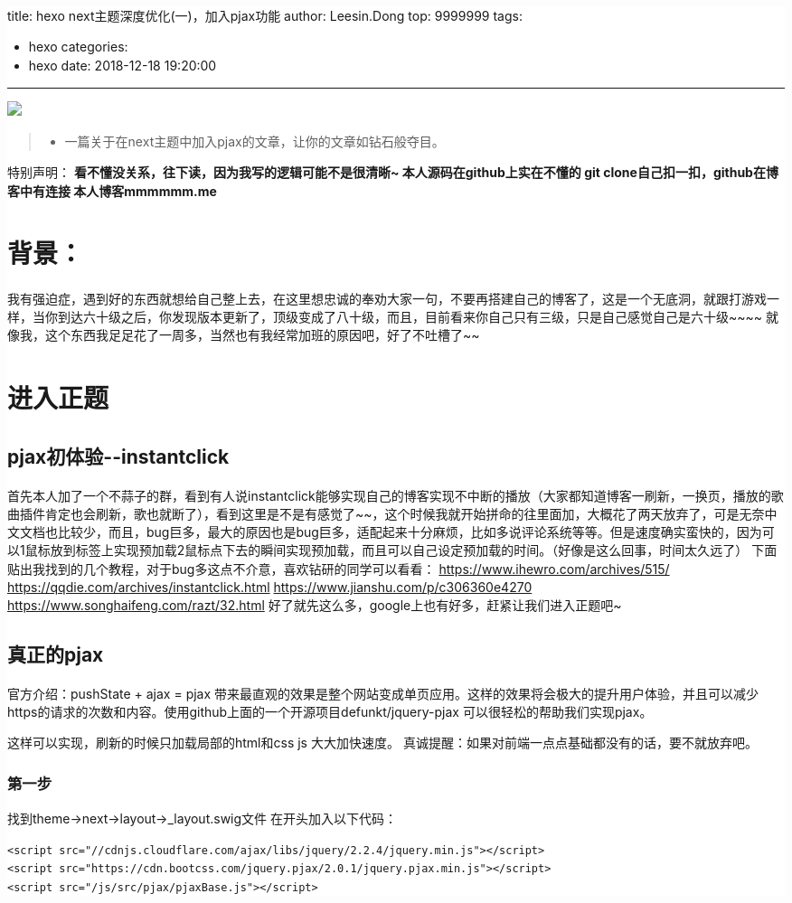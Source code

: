 title: hexo next主题深度优化(一)，加入pjax功能
author: Leesin.Dong
top: 9999999
tags:
  - hexo
categories:
  - hexo
date: 2018-12-18 19:20:00
---
![](https://youzi-1257702325.cos.ap-beijing.myqcloud.com/%E6%9F%9A%E5%AD%90/15440658632431.jpg)

> * 一篇关于在next主题中加入pjax的文章，让你的文章如钻石般夺目。


特别声明：
**看不懂没关系，往下读，因为我写的逻辑可能不是很清晰~
本人源码在github上实在不懂的 git clone自己扣一扣，github在博客中有连接
本人博客mmmmmm.me**
# 背景：
我有强迫症，遇到好的东西就想给自己整上去，在这里想忠诚的奉劝大家一句，不要再搭建自己的博客了，这是一个无底洞，就跟打游戏一样，当你到达六十级之后，你发现版本更新了，顶级变成了八十级，而且，目前看来你自己只有三级，只是自己感觉自己是六十级~~~~ 就像我，这个东西我足足花了一周多，当然也有我经常加班的原因吧，好了不吐槽了~~
# 进入正题
## pjax初体验--instantclick
首先本人加了一个不蒜子的群，看到有人说instantclick能够实现自己的博客实现不中断的播放（大家都知道博客一刷新，一换页，播放的歌曲插件肯定也会刷新，歌也就断了），看到这里是不是有感觉了~~，这个时候我就开始拼命的往里面加，大概花了两天放弃了，可是无奈中文文档也比较少，而且，bug巨多，最大的原因也是bug巨多，适配起来十分麻烦，比如多说评论系统等等。但是速度确实蛮快的，因为可以1鼠标放到标签上实现预加载2鼠标点下去的瞬间实现预加载，而且可以自己设定预加载的时间。（好像是这么回事，时间太久远了）
下面贴出我找到的几个教程，对于bug多这点不介意，喜欢钻研的同学可以看看：
https://www.ihewro.com/archives/515/
https://qqdie.com/archives/instantclick.html
https://www.jianshu.com/p/c306360e4270
https://www.songhaifeng.com/razt/32.html
好了就先这么多，google上也有好多，赶紧让我们进入正题吧~
## 真正的pjax
官方介绍：pushState + ajax = pjax 带来最直观的效果是整个网站变成单页应用。这样的效果将会极大的提升用户体验，并且可以减少https的请求的次数和内容。使用github上面的一个开源项目defunkt/jquery-pjax 可以很轻松的帮助我们实现pjax。

这样可以实现，刷新的时候只加载局部的html和css js 大大加快速度。
真诚提醒：如果对前端一点点基础都没有的话，要不就放弃吧。

### 第一步
找到theme->next->layout->_layout.swig文件
在开头加入以下代码：

```
<script src="//cdnjs.cloudflare.com/ajax/libs/jquery/2.2.4/jquery.min.js"></script>
<script src="https://cdn.bootcss.com/jquery.pjax/2.0.1/jquery.pjax.min.js"></script>
<script src="/js/src/pjax/pjaxBase.js"></script>
```
